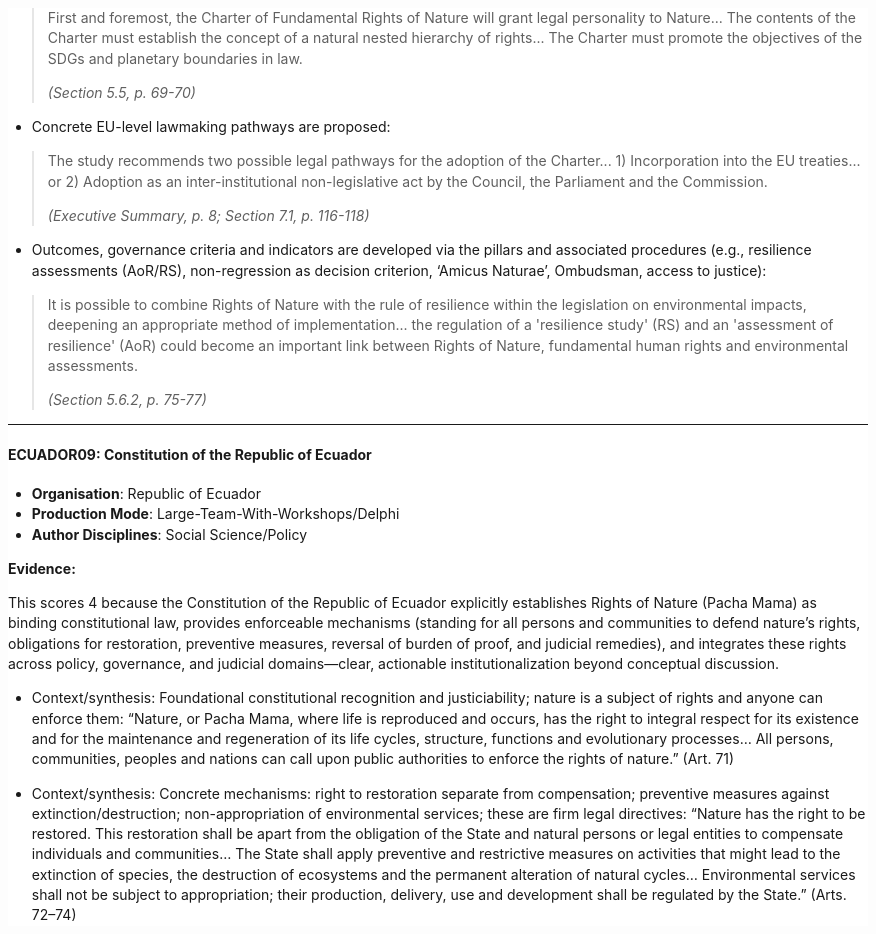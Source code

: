 > First and foremost, the Charter of Fundamental Rights of Nature will grant legal personality to Nature... The contents of the Charter must establish the concept of a natural nested hierarchy of rights... The Charter must promote the objectives of the SDGs and planetary boundaries in law.
>
> *(Section 5.5, p. 69-70)*


- Concrete EU-level lawmaking pathways are proposed: 

> The study recommends two possible legal pathways for the adoption of the Charter... 1) Incorporation into the EU treaties... or 2) Adoption as an inter-institutional non-legislative act by the Council, the Parliament and the Commission.
>
> *(Executive Summary, p. 8; Section 7.1, p. 116-118)*


- Outcomes, governance criteria and indicators are developed via the pillars and associated procedures (e.g., resilience assessments (AoR/RS), non-regression as decision criterion, ‘Amicus Naturae’, Ombudsman, access to justice): 

> It is possible to combine Rights of Nature with the rule of resilience within the legislation on environmental impacts, deepening an appropriate method of implementation... the regulation of a 'resilience study' (RS) and an 'assessment of resilience' (AoR) could become an important link between Rights of Nature, fundamental human rights and environmental assessments.
>
> *(Section 5.6.2, p. 75-77)*



---

#### ECUADOR09: Constitution of the Republic of Ecuador

- **Organisation**: Republic of Ecuador
- **Production Mode**: Large-Team-With-Workshops/Delphi
- **Author Disciplines**: Social Science/Policy

**Evidence:**

This scores 4 because the Constitution of the Republic of Ecuador explicitly establishes Rights of Nature (Pacha Mama) as binding constitutional law, provides enforceable mechanisms (standing for all persons and communities to defend nature’s rights, obligations for restoration, preventive measures, reversal of burden of proof, and judicial remedies), and integrates these rights across policy, governance, and judicial domains—clear, actionable institutionalization beyond conceptual discussion.

- Context/synthesis: Foundational constitutional recognition and justiciability; nature is a subject of rights and anyone can enforce them: “Nature, or Pacha Mama, where life is reproduced and occurs, has the right to integral respect for its existence and for the maintenance and regeneration of its life cycles, structure, functions and evolutionary processes… All persons, communities, peoples and nations can call upon public authorities to enforce the rights of nature.” (Art. 71)

- Context/synthesis: Concrete mechanisms: right to restoration separate from compensation; preventive measures against extinction/destruction; non-appropriation of environmental services; these are firm legal directives: “Nature has the right to be restored. This restoration shall be apart from the obligation of the State and natural persons or legal entities to compensate individuals and communities… The State shall apply preventive and restrictive measures on activities that might lead to the extinction of species, the destruction of ecosystems and the permanent alteration of natural cycles… Environmental services shall not be subject to appropriation; their production, delivery, use and development shall be regulated by the State.” (Arts. 72–74)
